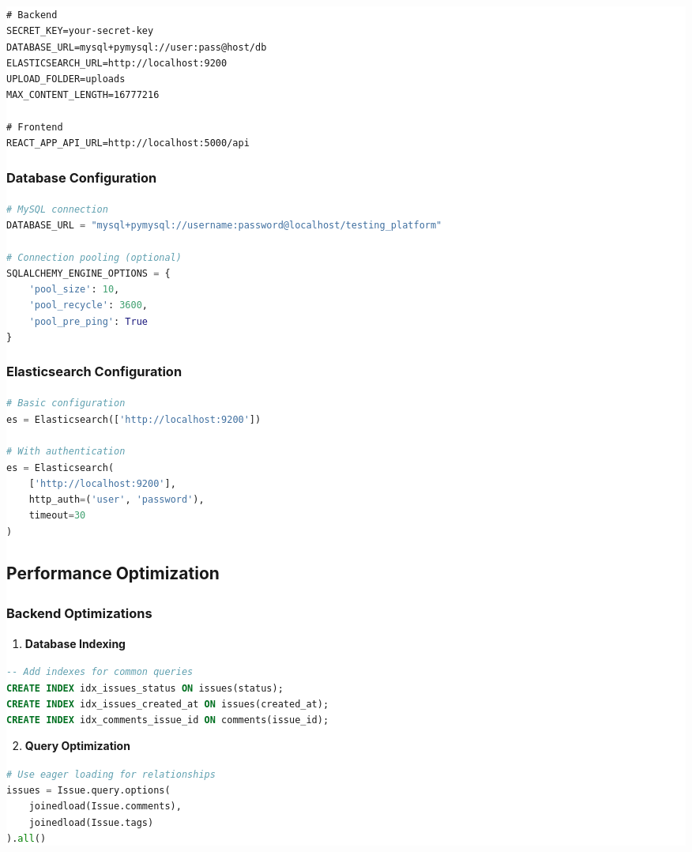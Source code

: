 ```env
# Backend
SECRET_KEY=your-secret-key
DATABASE_URL=mysql+pymysql://user:pass@host/db
ELASTICSEARCH_URL=http://localhost:9200
UPLOAD_FOLDER=uploads
MAX_CONTENT_LENGTH=16777216

# Frontend
REACT_APP_API_URL=http://localhost:5000/api
```

### Database Configuration

```python
# MySQL connection
DATABASE_URL = "mysql+pymysql://username:password@localhost/testing_platform"

# Connection pooling (optional)
SQLALCHEMY_ENGINE_OPTIONS = {
    'pool_size': 10,
    'pool_recycle': 3600,
    'pool_pre_ping': True
}
```

### Elasticsearch Configuration

```python
# Basic configuration
es = Elasticsearch(['http://localhost:9200'])

# With authentication
es = Elasticsearch(
    ['http://localhost:9200'],
    http_auth=('user', 'password'),
    timeout=30
)
```

## Performance Optimization

### Backend Optimizations

1. **Database Indexing**
```sql
-- Add indexes for common queries
CREATE INDEX idx_issues_status ON issues(status);
CREATE INDEX idx_issues_created_at ON issues(created_at);
CREATE INDEX idx_comments_issue_id ON comments(issue_id);
```

2. **Query Optimization**
```python
# Use eager loading for relationships
issues = Issue.query.options(
    joinedload(Issue.comments),
    joinedload(Issue.tags)
).all()
```
